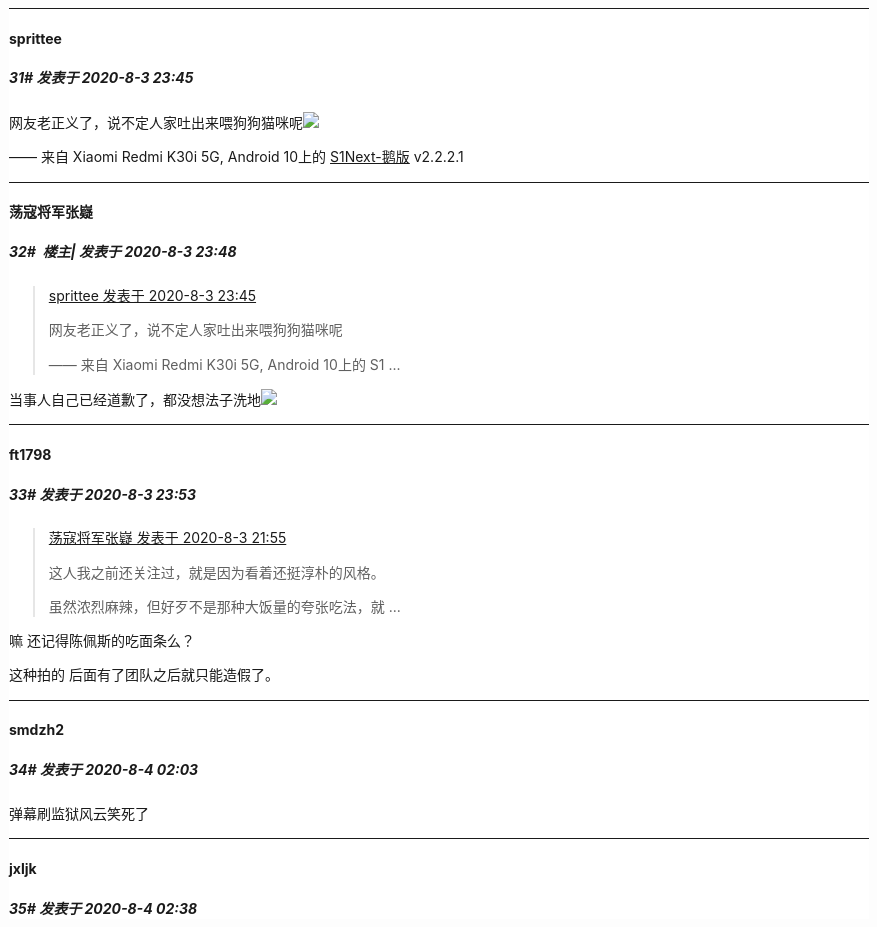 -----

####  sprittee  
##### 31#       发表于 2020-8-3 23:45


网友老正义了，说不定人家吐出来喂狗狗猫咪呢<img src="https://static.saraba1st.com/image/smiley/face2017/037.png" referrerpolicy="no-referrer">

—— 来自 Xiaomi Redmi K30i 5G, Android 10上的 [S1Next-鹅版](https://github.com/ykrank/S1-Next/releases) v2.2.2.1


-----

####  荡寇将军张嶷  
##### 32#         楼主| 发表于 2020-8-3 23:48


<blockquote><a href="httphttps://bbs.saraba1st.com/2b/forum.php?mod=redirect&amp;goto=findpost&amp;pid=48309848&amp;ptid=1952969" target="_blank">sprittee 发表于 2020-8-3 23:45</a>

网友老正义了，说不定人家吐出来喂狗狗猫咪呢


—— 来自 Xiaomi Redmi K30i 5G, Android 10上的 S1 ...</blockquote>
当事人自己已经道歉了，都没想法子洗地<img src="https://static.saraba1st.com/image/smiley/face2017/067.png" referrerpolicy="no-referrer">


-----

####  ft1798  
##### 33#       发表于 2020-8-3 23:53


<blockquote><a href="httphttps://bbs.saraba1st.com/2b/forum.php?mod=redirect&amp;goto=findpost&amp;pid=48308749&amp;ptid=1952969" target="_blank">荡寇将军张嶷 发表于 2020-8-3 21:55</a>

这人我之前还关注过，就是因为看着还挺淳朴的风格。

虽然浓烈麻辣，但好歹不是那种大饭量的夸张吃法，就 ...</blockquote>
嘛 还记得陈佩斯的吃面条么？

这种拍的 后面有了团队之后就只能造假了。


-----

####  smdzh2  
##### 34#       发表于 2020-8-4 02:03


弹幕刷监狱风云笑死了


-----

####  jxljk  
##### 35#       发表于 2020-8-4 02:38
